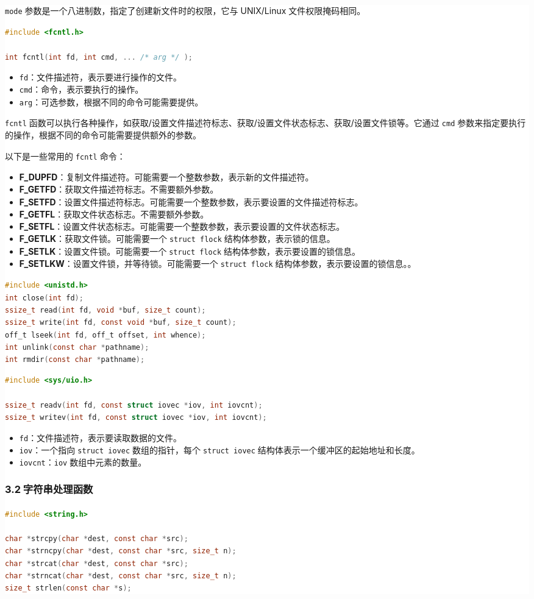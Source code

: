 `mode` 参数是一个八进制数，指定了创建新文件时的权限，它与 UNIX/Linux 文件权限掩码相同。

```c
#include <fcntl.h>

int fcntl(int fd, int cmd, ... /* arg */ );
```

- `fd`：文件描述符，表示要进行操作的文件。
- `cmd`：命令，表示要执行的操作。
- `arg`：可选参数，根据不同的命令可能需要提供。

`fcntl` 函数可以执行各种操作，如获取/设置文件描述符标志、获取/设置文件状态标志、获取/设置文件锁等。它通过 `cmd` 参数来指定要执行的操作，根据不同的命令可能需要提供额外的参数。

以下是一些常用的 `fcntl` 命令：

- **F_DUPFD**：复制文件描述符。可能需要一个整数参数，表示新的文件描述符。
- **F_GETFD**：获取文件描述符标志。不需要额外参数。
- **F_SETFD**：设置文件描述符标志。可能需要一个整数参数，表示要设置的文件描述符标志。
- **F_GETFL**：获取文件状态标志。不需要额外参数。
- **F_SETFL**：设置文件状态标志。可能需要一个整数参数，表示要设置的文件状态标志。
- **F_GETLK**：获取文件锁。可能需要一个 `struct flock` 结构体参数，表示锁的信息。
- **F_SETLK**：设置文件锁。可能需要一个 `struct flock` 结构体参数，表示要设置的锁信息。
- **F_SETLKW**：设置文件锁，并等待锁。可能需要一个 `struct flock` 结构体参数，表示要设置的锁信息。。



```c
#include <unistd.h>
int close(int fd);
ssize_t read(int fd, void *buf, size_t count);
ssize_t write(int fd, const void *buf, size_t count);
off_t lseek(int fd, off_t offset, int whence);
int unlink(const char *pathname);
int rmdir(const char *pathname);
```



```c
#include <sys/uio.h>

ssize_t readv(int fd, const struct iovec *iov, int iovcnt);
ssize_t writev(int fd, const struct iovec *iov, int iovcnt);
```

- `fd`：文件描述符，表示要读取数据的文件。
- `iov`：一个指向 `struct iovec` 数组的指针，每个 `struct iovec` 结构体表示一个缓冲区的起始地址和长度。
- `iovcnt`：`iov` 数组中元素的数量。

### 3.2 字符串处理函数

```c
#include <string.h>

char *strcpy(char *dest, const char *src);
char *strncpy(char *dest, const char *src, size_t n);
char *strcat(char *dest, const char *src);
char *strncat(char *dest, const char *src, size_t n);
size_t strlen(const char *s);
```
